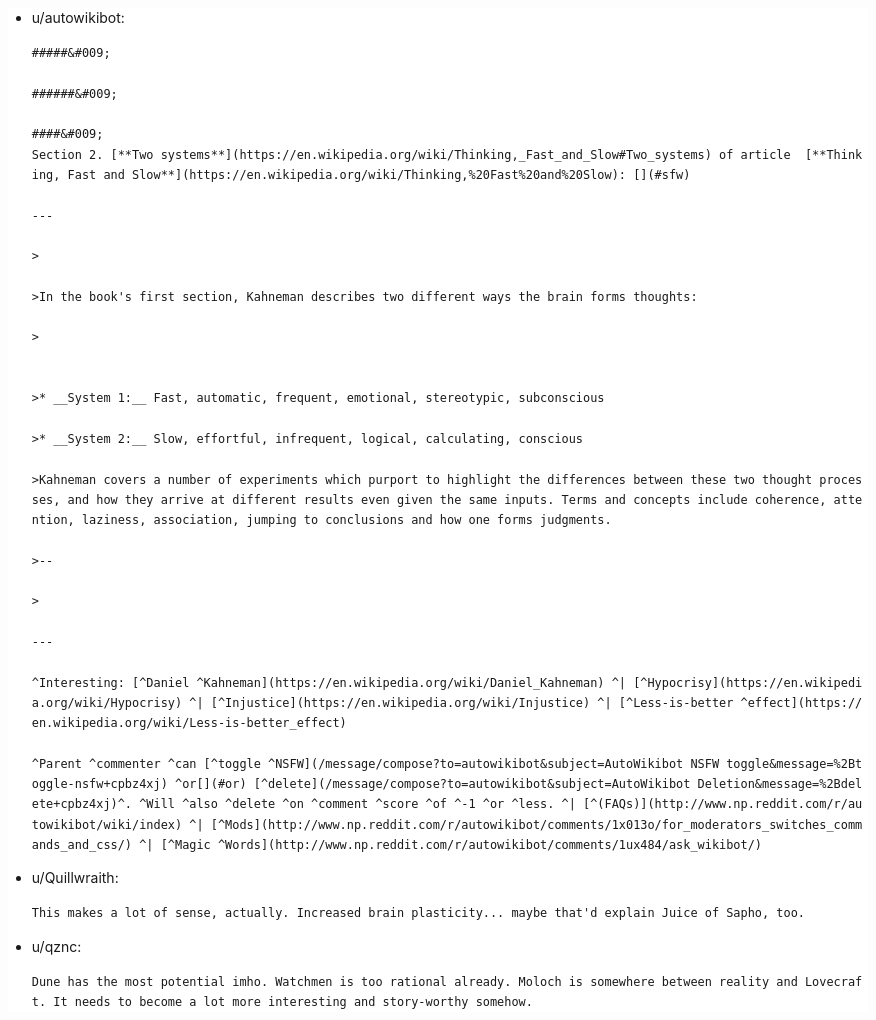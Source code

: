   - u/autowikibot:
    ```
    #####&#009;

    ######&#009;

    ####&#009;
    Section 2. [**Two systems**](https://en.wikipedia.org/wiki/Thinking,_Fast_and_Slow#Two_systems) of article  [**Thinking, Fast and Slow**](https://en.wikipedia.org/wiki/Thinking,%20Fast%20and%20Slow): [](#sfw) 

    ---

    >

    >In the book's first section, Kahneman describes two different ways the brain forms thoughts:

    >


    >* __System 1:__ Fast, automatic, frequent, emotional, stereotypic, subconscious

    >* __System 2:__ Slow, effortful, infrequent, logical, calculating, conscious

    >Kahneman covers a number of experiments which purport to highlight the differences between these two thought processes, and how they arrive at different results even given the same inputs. Terms and concepts include coherence, attention, laziness, association, jumping to conclusions and how one forms judgments.

    >--

    >

    ---

    ^Interesting: [^Daniel ^Kahneman](https://en.wikipedia.org/wiki/Daniel_Kahneman) ^| [^Hypocrisy](https://en.wikipedia.org/wiki/Hypocrisy) ^| [^Injustice](https://en.wikipedia.org/wiki/Injustice) ^| [^Less-is-better ^effect](https://en.wikipedia.org/wiki/Less-is-better_effect) 

    ^Parent ^commenter ^can [^toggle ^NSFW](/message/compose?to=autowikibot&subject=AutoWikibot NSFW toggle&message=%2Btoggle-nsfw+cpbz4xj) ^or[](#or) [^delete](/message/compose?to=autowikibot&subject=AutoWikibot Deletion&message=%2Bdelete+cpbz4xj)^. ^Will ^also ^delete ^on ^comment ^score ^of ^-1 ^or ^less. ^| [^(FAQs)](http://www.np.reddit.com/r/autowikibot/wiki/index) ^| [^Mods](http://www.np.reddit.com/r/autowikibot/comments/1x013o/for_moderators_switches_commands_and_css/) ^| [^Magic ^Words](http://www.np.reddit.com/r/autowikibot/comments/1ux484/ask_wikibot/)
    ```

  - u/Quillwraith:
    ```
    This makes a lot of sense, actually. Increased brain plasticity... maybe that'd explain Juice of Sapho, too.
    ```

- u/qznc:
  ```
  Dune has the most potential imho. Watchmen is too rational already. Moloch is somewhere between reality and Lovecraft. It needs to become a lot more interesting and story-worthy somehow.
  ```
